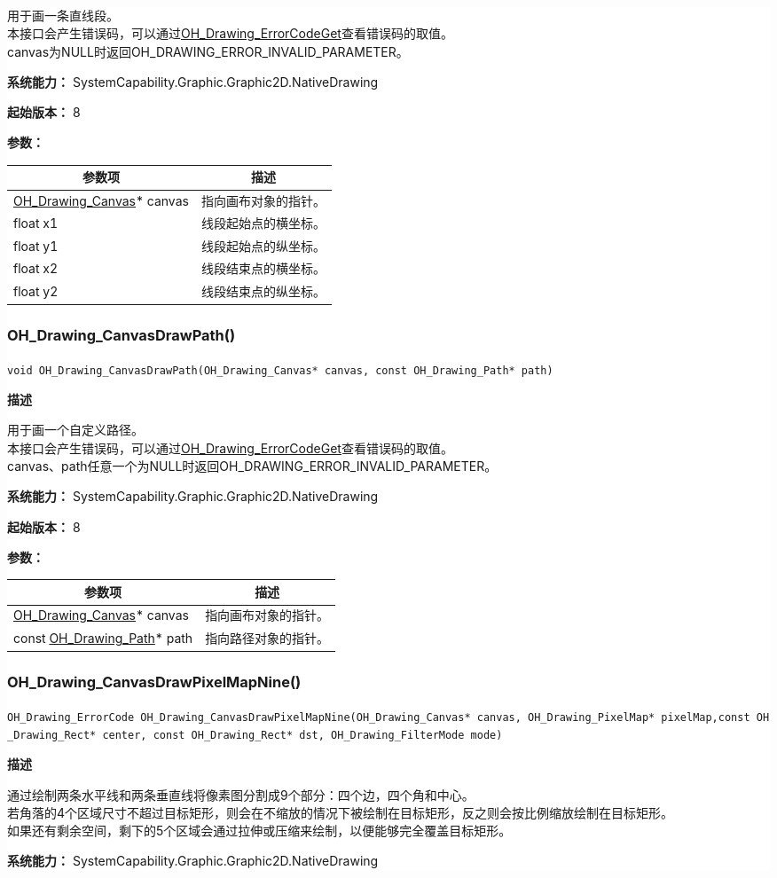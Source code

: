 用于画一条直线段。<br>本接口会产生错误码，可以通过[OH_Drawing_ErrorCodeGet](capi-drawing-error-code-h.md#oh_drawing_errorcodeget)查看错误码的取值。<br>canvas为NULL时返回OH_DRAWING_ERROR_INVALID_PARAMETER。

**系统能力：** SystemCapability.Graphic.Graphic2D.NativeDrawing

**起始版本：** 8


**参数：**

| 参数项 | 描述 |
| -- | -- |
| [OH_Drawing_Canvas](capi-oh-drawing-canvas.md)* canvas | 指向画布对象的指针。 |
| float x1 | 线段起始点的横坐标。 |
| float y1 | 线段起始点的纵坐标。 |
| float x2 | 线段结束点的横坐标。 |
| float y2 | 线段结束点的纵坐标。 |

### OH_Drawing_CanvasDrawPath()

```
void OH_Drawing_CanvasDrawPath(OH_Drawing_Canvas* canvas, const OH_Drawing_Path* path)
```

**描述**

用于画一个自定义路径。<br>本接口会产生错误码，可以通过[OH_Drawing_ErrorCodeGet](capi-drawing-error-code-h.md#oh_drawing_errorcodeget)查看错误码的取值。<br>canvas、path任意一个为NULL时返回OH_DRAWING_ERROR_INVALID_PARAMETER。

**系统能力：** SystemCapability.Graphic.Graphic2D.NativeDrawing

**起始版本：** 8


**参数：**

| 参数项 | 描述 |
| -- | -- |
| [OH_Drawing_Canvas](capi-oh-drawing-canvas.md)* canvas | 指向画布对象的指针。 |
| const [OH_Drawing_Path](capi-oh-drawing-path.md)* path | 指向路径对象的指针。 |

### OH_Drawing_CanvasDrawPixelMapNine()

```
OH_Drawing_ErrorCode OH_Drawing_CanvasDrawPixelMapNine(OH_Drawing_Canvas* canvas, OH_Drawing_PixelMap* pixelMap,const OH_Drawing_Rect* center, const OH_Drawing_Rect* dst, OH_Drawing_FilterMode mode)
```

**描述**

通过绘制两条水平线和两条垂直线将像素图分割成9个部分：四个边，四个角和中心。<br>若角落的4个区域尺寸不超过目标矩形，则会在不缩放的情况下被绘制在目标矩形，反之则会按比例缩放绘制在目标矩形。<br>如果还有剩余空间，剩下的5个区域会通过拉伸或压缩来绘制，以便能够完全覆盖目标矩形。

**系统能力：** SystemCapability.Graphic.Graphic2D.NativeDrawing
